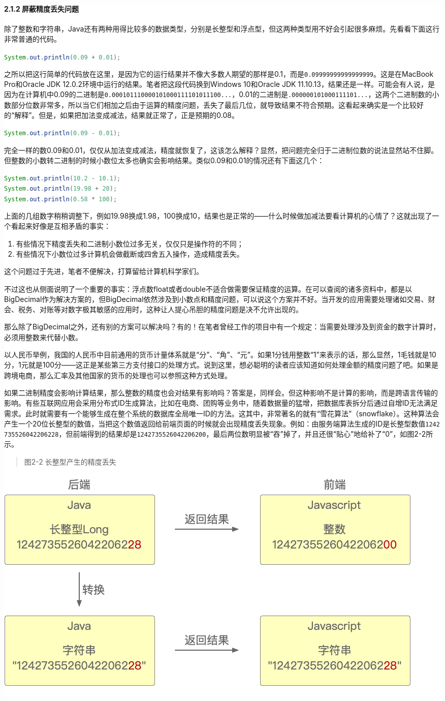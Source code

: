 #### 2.1.2 屏蔽精度丢失问题

除了整数和字符串，Java还有两种用得比较多的数据类型，分别是长整型和浮点型，但这两种类型用不好会引起很多麻烦。先看看下面这行非常普通的代码。

```java
System.out.println(0.09 + 0.01);
```

之所以把这行简单的代码放在这里，是因为它的运行结果并不像大多数人期望的那样是0.1，而是`0.09999999999999999`。这是在MacBook Pro和Oracle JDK 12.0.2环境中运行的结果。笔者把这段代码换到Windows 10和Oracle JDK 11.10.13，结果还是一样。可能会有人说，是因为在计算机中0.09的二进制是`0.000101110000101000111101011100...`，0.01的二进制是`.000000101000111101...`，这两个二进制数的小数部分位数非常多，所以当它们相加之后由于运算的精度问题，丢失了最后几位，就导致结果不符合预期。这看起来确实是一个比较好的“解释”。但是，如果把加法变成减法，结果就正常了，正是预期的0.08。

```java
System.out.println(0.09 - 0.01);
```

完全一样的数0.09和0.01，仅仅从加法变成减法，精度就恢复了，这该怎么解释？显然，把问题完全归于二进制位数的说法显然站不住脚。但整数的小数转二进制的时候小数位太多也确实会影响结果。类似0.09和0.01的情况还有下面这几个：

```java
System.out.println(10.2 - 10.1);
System.out.println(19.98 + 20);
System.out.println(0.58 * 100);
```

上面的几组数字稍稍调整下，例如19.98换成1.98，100换成10，结果也是正常的——什么时候做加减法要看计算机的心情了？这就出现了一个看起来好像是互相矛盾的事实：

1. 有些情况下精度丢失和二进制小数位过多无关，仅仅只是操作符的不同；
2. 有些情况下小数位过多计算机会做截断或四舍五入操作，造成精度丢失。

这个问题过于先进，笔者不便解决，打算留给计算机科学家们。

不过这也从侧面说明了一个重要的事实：浮点数float或者double不适合做需要保证精度的运算。在可以查阅的诸多资料中，都是以BigDecimal作为解决方案的，但BigDecimal依然涉及到小数点和精度问题，可以说这个方案并不好。当开发的应用需要处理诸如交易、财会、税务、对账等对数字极其敏感的应用时，这种让人提心吊胆的精度问题是决不允许出现的。

那么除了BigDecimal之外，还有别的方案可以解决吗？有的！在笔者曾经工作的项目中有一个规定：当需要处理涉及到资金的数字计算时，必须用整数来代替小数。

以人民币举例，我国的人民币中目前通用的货币计量体系就是“分”、“角”、“元”。如果1分钱用整数“1”来表示的话，那么显然，1毛钱就是10分，1元就是100分——这正是某些第三方支付接口的处理方式。说到这里，想必聪明的读者应该知道如何处理金额的精度问题了吧。如果是跨境电商，那么汇率及其他国家的货币的处理也可以参照这种方式处理。

如果二进制精度会影响计算结果，那么整数的精度也会对结果有影响吗？答案是，同样会。但这种影响不是计算的影响，而是跨语言传输的影响。有些互联网应用会采用分布式ID生成算法，比如在电商、团购等业务中，随着数据量的猛增，把数据库表拆分后通过自增ID无法满足需求。此时就需要有一个能够生成在整个系统的数据库全局唯一ID的方法。这其中，非常著名的就有“雪花算法”（snowflake）。这种算法会产生一个20位长整型的数值，当把这个数值返回给前端页面的时候就会出现精度丢失现象。例如：由服务端算法生成的ID是长整型数值`1242735526042206228`，但前端得到的结果却是`1242735526042206200`，最后两位数明显被“吞”掉了，并且还很“贴心”地给补了“0”，如图2-2所示。

> 图2-2 长整型产生的精度丢失

![图2-2 长整型产生的精度丢失](chapter02/02-02.png)
